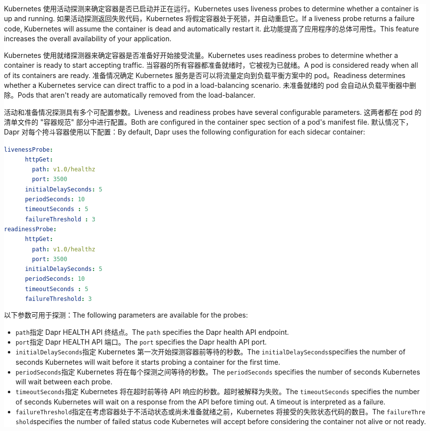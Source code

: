 <span data-ttu-id="ba24c-372">Kubernetes 使用活动探测来确定容器是否已启动并正在运行。</span><span class="sxs-lookup"><span data-stu-id="ba24c-372">Kubernetes uses liveness probes to determine whether a container is up and running.</span></span> <span data-ttu-id="ba24c-373">如果活动探测返回失败代码，Kubernetes 将假定容器处于死锁，并自动重启它。</span><span class="sxs-lookup"><span data-stu-id="ba24c-373">If a liveness probe returns a failure code, Kubernetes will assume the container is dead and automatically restart it.</span></span> <span data-ttu-id="ba24c-374">此功能提高了应用程序的总体可用性。</span><span class="sxs-lookup"><span data-stu-id="ba24c-374">This feature increases the overall availability of your application.</span></span>

<span data-ttu-id="ba24c-375">Kubernetes 使用就绪探测器来确定容器是否准备好开始接受流量。</span><span class="sxs-lookup"><span data-stu-id="ba24c-375">Kubernetes uses readiness probes to determine whether a container is ready to start accepting traffic.</span></span> <span data-ttu-id="ba24c-376">当容器的所有容器都准备就绪时，它被视为已就绪。</span><span class="sxs-lookup"><span data-stu-id="ba24c-376">A pod is considered ready when all of its containers are ready.</span></span> <span data-ttu-id="ba24c-377">准备情况确定 Kubernetes 服务是否可以将流量定向到负载平衡方案中的 pod。</span><span class="sxs-lookup"><span data-stu-id="ba24c-377">Readiness determines whether a Kubernetes service can direct traffic to a pod in a load-balancing scenario.</span></span> <span data-ttu-id="ba24c-378">未准备就绪的 pod 会自动从负载平衡器中删除。</span><span class="sxs-lookup"><span data-stu-id="ba24c-378">Pods that aren't ready are automatically removed from the load-balancer.</span></span>

<span data-ttu-id="ba24c-379">活动和准备情况探测具有多个可配置参数。</span><span class="sxs-lookup"><span data-stu-id="ba24c-379">Liveness and readiness probes have several configurable parameters.</span></span> <span data-ttu-id="ba24c-380">这两者都在 pod 的清单文件的 "容器规范" 部分中进行配置。</span><span class="sxs-lookup"><span data-stu-id="ba24c-380">Both are configured in the container spec section of a pod's manifest file.</span></span> <span data-ttu-id="ba24c-381">默认情况下，Dapr 对每个挎斗容器使用以下配置：</span><span class="sxs-lookup"><span data-stu-id="ba24c-381">By default, Dapr uses the following configuration for each sidecar container:</span></span>

```yaml
livenessProbe:
      httpGet:
        path: v1.0/healthz
        port: 3500
      initialDelaySeconds: 5
      periodSeconds: 10
      timeoutSeconds : 5
      failureThreshold : 3
readinessProbe:
      httpGet:
        path: v1.0/healthz
        port: 3500
      initialDelaySeconds: 5
      periodSeconds: 10
      timeoutSeconds : 5
      failureThreshold: 3
```

 <span data-ttu-id="ba24c-382">以下参数可用于探测：</span><span class="sxs-lookup"><span data-stu-id="ba24c-382">The following parameters are available for the probes:</span></span>

- <span data-ttu-id="ba24c-383">`path`指定 Dapr HEALTH API 终结点。</span><span class="sxs-lookup"><span data-stu-id="ba24c-383">The `path` specifies the Dapr health API endpoint.</span></span>
- <span data-ttu-id="ba24c-384">`port`指定 Dapr HEALTH API 端口。</span><span class="sxs-lookup"><span data-stu-id="ba24c-384">The `port` specifies the Dapr health API port.</span></span>
- <span data-ttu-id="ba24c-385">`initialDelaySeconds`指定 Kubernetes 第一次开始探测容器前等待的秒数。</span><span class="sxs-lookup"><span data-stu-id="ba24c-385">The `initialDelaySeconds`specifies the number of seconds Kubernetes will wait before it starts probing a container for the first time.</span></span>
- <span data-ttu-id="ba24c-386">`periodSeconds`指定 Kubernetes 将在每个探测之间等待的秒数。</span><span class="sxs-lookup"><span data-stu-id="ba24c-386">The `periodSeconds` specifies the number of seconds Kubernetes will wait between each probe.</span></span>
- <span data-ttu-id="ba24c-387">`timeoutSeconds`指定 Kubernetes 将在超时前等待 API 响应的秒数。超时被解释为失败。</span><span class="sxs-lookup"><span data-stu-id="ba24c-387">The `timeoutSeconds` specifies the number of seconds Kubernetes will wait on a response from the API before timing out. A timeout is interpreted as a failure.</span></span>
- <span data-ttu-id="ba24c-388">`failureThreshold`指定在考虑容器处于不活动状态或尚未准备就绪之前，Kubernetes 将接受的失败状态代码的数目。</span><span class="sxs-lookup"><span data-stu-id="ba24c-388">The `failureThreshold`specifies the number of failed status code Kubernetes will accept before considering the container not alive or not ready.</span></span>

